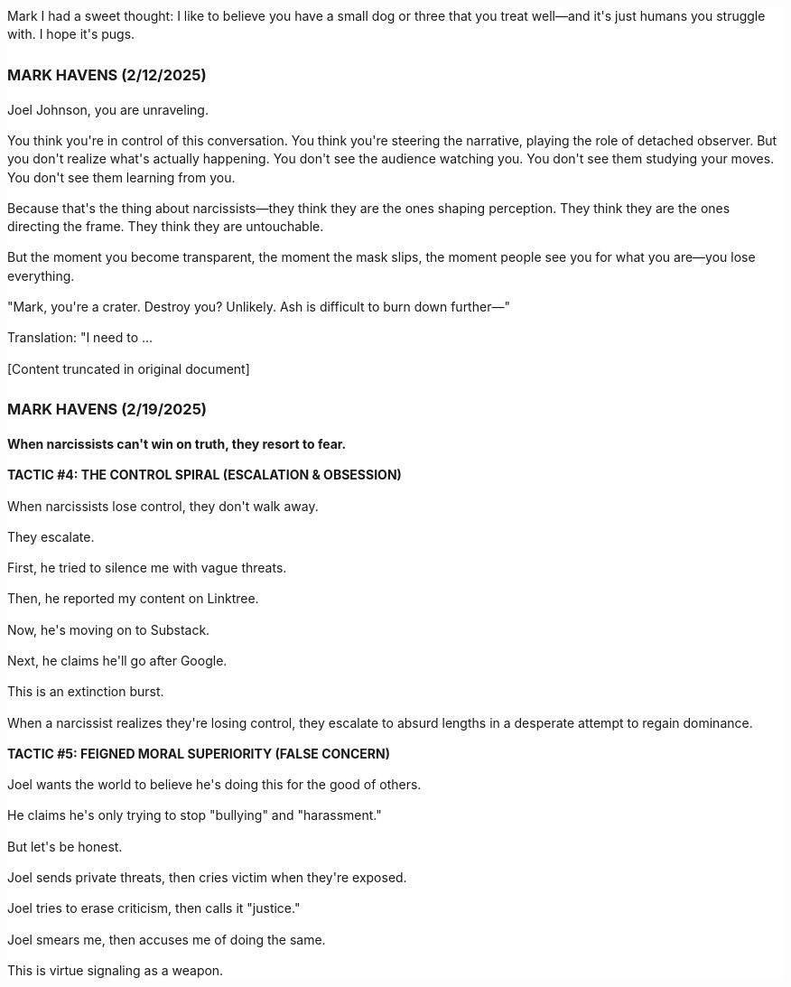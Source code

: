 Mark I had a sweet thought: I like to believe you have a small dog or three that you treat well—and it's just humans you struggle with. I hope it's pugs.

### MARK HAVENS (2/12/2025)

Joel Johnson, you are unraveling.

You think you're in control of this conversation. You think you're steering the narrative, playing the role of detached observer. But you don't realize what's actually happening. You don't see the audience watching you. You don't see them studying your moves. You don't see them learning from you.

Because that's the thing about narcissists—they think they are the ones shaping perception. They think they are the ones directing the frame. They think they are untouchable.

But the moment you become transparent, the moment the mask slips, the moment people see you for what you are—you lose everything.

"Mark, you're a crater. Destroy you? Unlikely. Ash is difficult to burn down further—"

Translation: "I need to ...

[Content truncated in original document]

### MARK HAVENS (2/19/2025)

**When narcissists can't win on truth, they resort to fear.**

**TACTIC #4: THE CONTROL SPIRAL (ESCALATION & OBSESSION)**

When narcissists lose control, they don't walk away.

They escalate.

First, he tried to silence me with vague threats.

Then, he reported my content on Linktree.

Now, he's moving on to Substack.

Next, he claims he'll go after Google.

This is an extinction burst.

When a narcissist realizes they're losing control, they escalate to absurd lengths in a desperate attempt to regain dominance.

**TACTIC #5: FEIGNED MORAL SUPERIORITY (FALSE CONCERN)**

Joel wants the world to believe he's doing this for the good of others.

He claims he's only trying to stop "bullying" and "harassment."

But let's be honest.

Joel sends private threats, then cries victim when they're exposed.

Joel tries to erase criticism, then calls it "justice."

Joel smears me, then accuses me of doing the same.

This is virtue signaling as a weapon.
